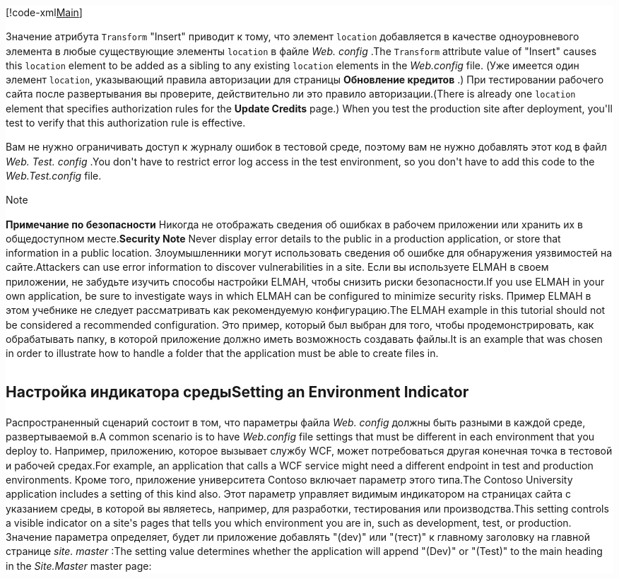 [!code-xml[Main](deployment-to-a-hosting-provider-web-config-file-transformations-3-of-12/samples/sample2.xml?highlight=2-9)]

<span data-ttu-id="2f1e6-159">Значение атрибута `Transform` "Insert" приводит к тому, что элемент `location` добавляется в качестве одноуровневого элемента в любые существующие элементы `location` в файле *Web. config* .</span><span class="sxs-lookup"><span data-stu-id="2f1e6-159">The `Transform` attribute value of "Insert" causes this `location` element to be added as a sibling to any existing `location` elements in the *Web.config* file.</span></span> <span data-ttu-id="2f1e6-160">(Уже имеется один элемент `location`, указывающий правила авторизации для страницы **Обновление кредитов** .) При тестировании рабочего сайта после развертывания вы проверите, действительно ли это правило авторизации.</span><span class="sxs-lookup"><span data-stu-id="2f1e6-160">(There is already one `location` element that specifies authorization rules for the **Update Credits** page.) When you test the production site after deployment, you'll test to verify that this authorization rule is effective.</span></span>

<span data-ttu-id="2f1e6-161">Вам не нужно ограничивать доступ к журналу ошибок в тестовой среде, поэтому вам не нужно добавлять этот код в файл *Web. Test. config* .</span><span class="sxs-lookup"><span data-stu-id="2f1e6-161">You don't have to restrict error log access in the test environment, so you don't have to add this code to the *Web.Test.config* file.</span></span>

> [!NOTE] 
> 
> <span data-ttu-id="2f1e6-162">**Примечание по безопасности** Никогда не отображать сведения об ошибках в рабочем приложении или хранить их в общедоступном месте.</span><span class="sxs-lookup"><span data-stu-id="2f1e6-162">**Security Note** Never display error details to the public in a production application, or store that information in a public location.</span></span> <span data-ttu-id="2f1e6-163">Злоумышленники могут использовать сведения об ошибке для обнаружения уязвимостей на сайте.</span><span class="sxs-lookup"><span data-stu-id="2f1e6-163">Attackers can use error information to discover vulnerabilities in a site.</span></span> <span data-ttu-id="2f1e6-164">Если вы используете ELMAH в своем приложении, не забудьте изучить способы настройки ELMAH, чтобы снизить риски безопасности.</span><span class="sxs-lookup"><span data-stu-id="2f1e6-164">If you use ELMAH in your own application, be sure to investigate ways in which ELMAH can be configured to minimize security risks.</span></span> <span data-ttu-id="2f1e6-165">Пример ELMAH в этом учебнике не следует рассматривать как рекомендуемую конфигурацию.</span><span class="sxs-lookup"><span data-stu-id="2f1e6-165">The ELMAH example in this tutorial should not be considered a recommended configuration.</span></span> <span data-ttu-id="2f1e6-166">Это пример, который был выбран для того, чтобы продемонстрировать, как обрабатывать папку, в которой приложение должно иметь возможность создавать файлы.</span><span class="sxs-lookup"><span data-stu-id="2f1e6-166">It is an example that was chosen in order to illustrate how to handle a folder that the application must be able to create files in.</span></span>

## <a name="setting-an-environment-indicator"></a><span data-ttu-id="2f1e6-167">Настройка индикатора среды</span><span class="sxs-lookup"><span data-stu-id="2f1e6-167">Setting an Environment Indicator</span></span>

<span data-ttu-id="2f1e6-168">Распространенный сценарий состоит в том, что параметры файла *Web. config* должны быть разными в каждой среде, развертываемой в.</span><span class="sxs-lookup"><span data-stu-id="2f1e6-168">A common scenario is to have *Web.config* file settings that must be different in each environment that you deploy to.</span></span> <span data-ttu-id="2f1e6-169">Например, приложению, которое вызывает службу WCF, может потребоваться другая конечная точка в тестовой и рабочей средах.</span><span class="sxs-lookup"><span data-stu-id="2f1e6-169">For example, an application that calls a WCF service might need a different endpoint in test and production environments.</span></span> <span data-ttu-id="2f1e6-170">Кроме того, приложение университета Contoso включает параметр этого типа.</span><span class="sxs-lookup"><span data-stu-id="2f1e6-170">The Contoso University application includes a setting of this kind also.</span></span> <span data-ttu-id="2f1e6-171">Этот параметр управляет видимым индикатором на страницах сайта с указанием среды, в которой вы являетесь, например, для разработки, тестирования или производства.</span><span class="sxs-lookup"><span data-stu-id="2f1e6-171">This setting controls a visible indicator on a site's pages that tells you which environment you are in, such as development, test, or production.</span></span> <span data-ttu-id="2f1e6-172">Значение параметра определяет, будет ли приложение добавлять "(dev)" или "(тест)" к главному заголовку на главной странице *site. master* :</span><span class="sxs-lookup"><span data-stu-id="2f1e6-172">The setting value determines whether the application will append "(Dev)" or "(Test)" to the main heading in the *Site.Master* master page:</span></span>
